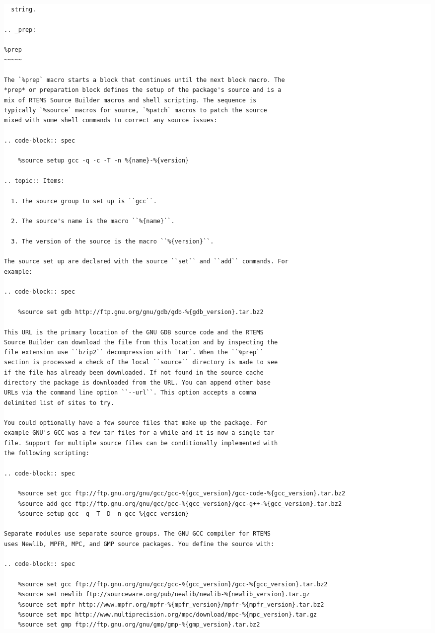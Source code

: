 ~~~~~~~~~~~
  string.

.. _prep:

%prep
~~~~~

The `%prep` macro starts a block that continues until the next block macro. The
*prep* or preparation block defines the setup of the package's source and is a
mix of RTEMS Source Builder macros and shell scripting. The sequence is
typically `%source` macros for source, `%patch` macros to patch the source
mixed with some shell commands to correct any source issues:

.. code-block:: spec

    %source setup gcc -q -c -T -n %{name}-%{version}

.. topic:: Items:

  1. The source group to set up is ``gcc``.

  2. The source's name is the macro ``%{name}``.

  3. The version of the source is the macro ``%{version}``.

The source set up are declared with the source ``set`` and ``add`` commands. For
example:

.. code-block:: spec

    %source set gdb http://ftp.gnu.org/gnu/gdb/gdb-%{gdb_version}.tar.bz2

This URL is the primary location of the GNU GDB source code and the RTEMS
Source Builder can download the file from this location and by inspecting the
file extension use ``bzip2`` decompression with `tar`. When the ``%prep``
section is processed a check of the local ``source`` directory is made to see
if the file has already been downloaded. If not found in the source cache
directory the package is downloaded from the URL. You can append other base
URLs via the command line option ``--url``. This option accepts a comma
delimited list of sites to try.

You could optionally have a few source files that make up the package. For
example GNU's GCC was a few tar files for a while and it is now a single tar
file. Support for multiple source files can be conditionally implemented with
the following scripting:

.. code-block:: spec

    %source set gcc ftp://ftp.gnu.org/gnu/gcc/gcc-%{gcc_version}/gcc-code-%{gcc_version}.tar.bz2
    %source add gcc ftp://ftp.gnu.org/gnu/gcc/gcc-%{gcc_version}/gcc-g++-%{gcc_version}.tar.bz2
    %source setup gcc -q -T -D -n gcc-%{gcc_version}

Separate modules use separate source groups. The GNU GCC compiler for RTEMS
uses Newlib, MPFR, MPC, and GMP source packages. You define the source with:

.. code-block:: spec

    %source set gcc ftp://ftp.gnu.org/gnu/gcc/gcc-%{gcc_version}/gcc-%{gcc_version}.tar.bz2
    %source set newlib ftp://sourceware.org/pub/newlib/newlib-%{newlib_version}.tar.gz
    %source set mpfr http://www.mpfr.org/mpfr-%{mpfr_version}/mpfr-%{mpfr_version}.tar.bz2
    %source set mpc http://www.multiprecision.org/mpc/download/mpc-%{mpc_version}.tar.gz
    %source set gmp ftp://ftp.gnu.org/gnu/gmp/gmp-%{gmp_version}.tar.bz2

~~~~~~~~~~~